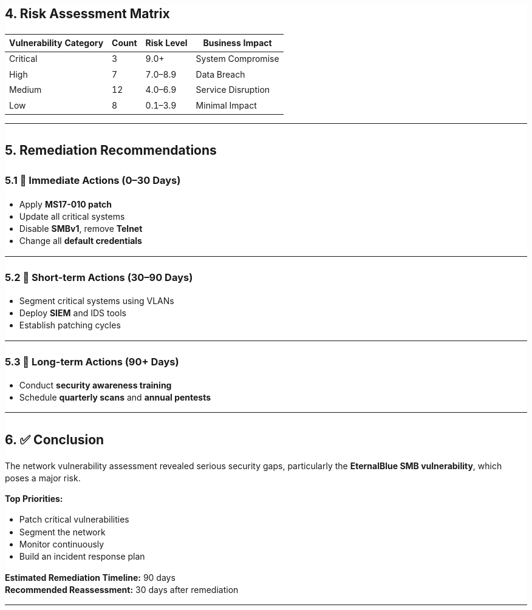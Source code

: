 ## 4. Risk Assessment Matrix

| Vulnerability Category     | Count | Risk Level | Business Impact          |
|---------------------------|-------|------------|--------------------------|
| Critical                  | 3     | 9.0+       | System Compromise        |
| High                      | 7     | 7.0–8.9    | Data Breach              |
| Medium                    | 12    | 4.0–6.9    | Service Disruption       |
| Low                       | 8     | 0.1–3.9    | Minimal Impact           |

---

## 5. Remediation Recommendations

### 5.1 🚨 Immediate Actions (0–30 Days)

- Apply **MS17-010 patch**  
- Update all critical systems  
- Disable **SMBv1**, remove **Telnet**  
- Change all **default credentials**

---

### 5.2 📆 Short-term Actions (30–90 Days)

- Segment critical systems using VLANs  
- Deploy **SIEM** and IDS tools  
- Establish patching cycles  

---

### 5.3 🧠 Long-term Actions (90+ Days)

- Conduct **security awareness training**  
- Schedule **quarterly scans** and **annual pentests**

---

## 6. ✅ Conclusion

The network vulnerability assessment revealed serious security gaps, particularly the **EternalBlue SMB vulnerability**, which poses a major risk.

**Top Priorities:**

- Patch critical vulnerabilities  
- Segment the network  
- Monitor continuously  
- Build an incident response plan  

**Estimated Remediation Timeline:** 90 days  
**Recommended Reassessment:** 30 days after remediation

---